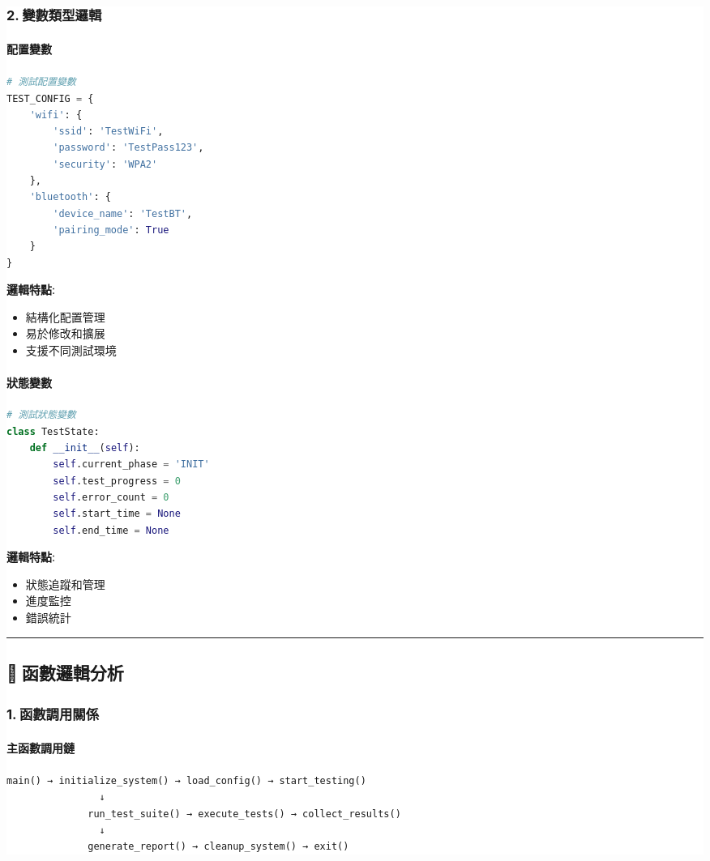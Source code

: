 ### 2. 變數類型邏輯

#### **配置變數**
```python
# 測試配置變數
TEST_CONFIG = {
    'wifi': {
        'ssid': 'TestWiFi',
        'password': 'TestPass123',
        'security': 'WPA2'
    },
    'bluetooth': {
        'device_name': 'TestBT',
        'pairing_mode': True
    }
}
```

**邏輯特點**:
- 結構化配置管理
- 易於修改和擴展
- 支援不同測試環境

#### **狀態變數**
```python
# 測試狀態變數
class TestState:
    def __init__(self):
        self.current_phase = 'INIT'
        self.test_progress = 0
        self.error_count = 0
        self.start_time = None
        self.end_time = None
```

**邏輯特點**:
- 狀態追蹤和管理
- 進度監控
- 錯誤統計

---

## 🔗 函數邏輯分析

### 1. 函數調用關係

#### **主函數調用鏈**
```
main() → initialize_system() → load_config() → start_testing()
                ↓
              run_test_suite() → execute_tests() → collect_results()
                ↓
              generate_report() → cleanup_system() → exit()
```
